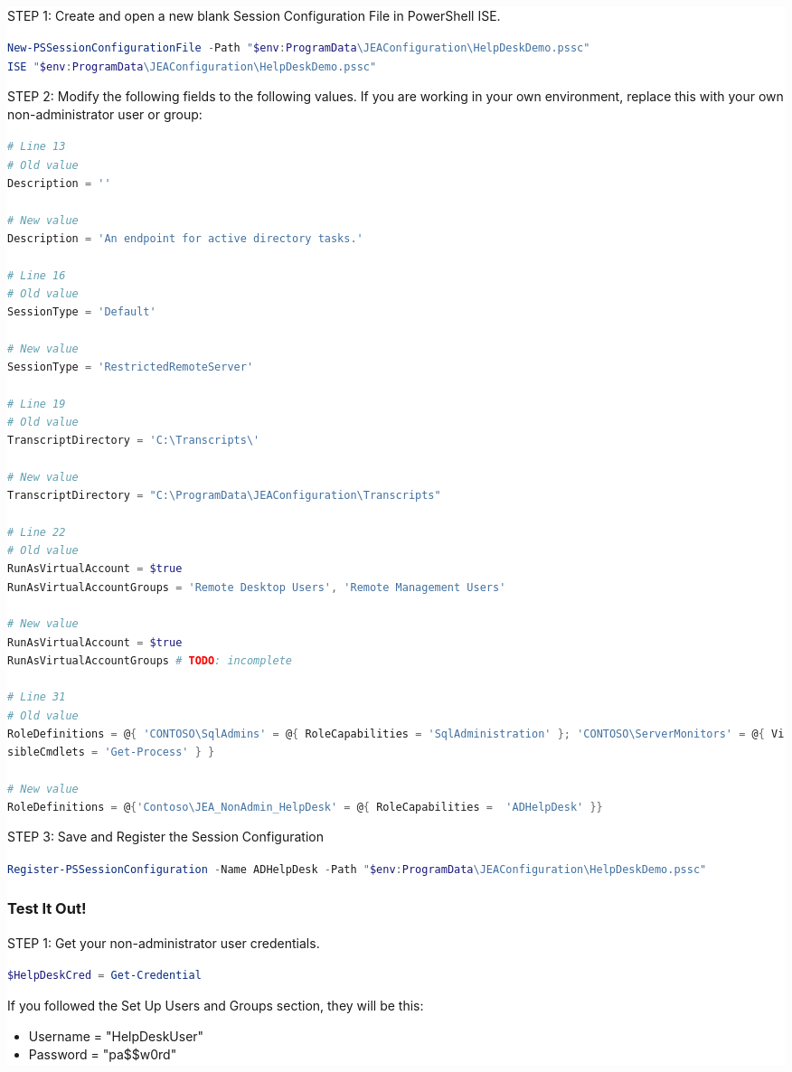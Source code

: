 STEP 1: Create and open a new blank Session Configuration File in PowerShell ISE.
```PowerShell
New-PSSessionConfigurationFile -Path "$env:ProgramData\JEAConfiguration\HelpDeskDemo.pssc" 
ISE "$env:ProgramData\JEAConfiguration\HelpDeskDemo.pssc"
```
STEP 2: Modify the following fields to the following values.  If you are working in your own environment, replace this with your own non-administrator user or group:
```PowerShell
# Line 13
# Old value
Description = ''

# New value
Description = 'An endpoint for active directory tasks.' 

# Line 16
# Old value
SessionType = 'Default'

# New value
SessionType = 'RestrictedRemoteServer'

# Line 19 
# Old value
TranscriptDirectory = 'C:\Transcripts\'

# New value
TranscriptDirectory = "C:\ProgramData\JEAConfiguration\Transcripts"

# Line 22
# Old value
RunAsVirtualAccount = $true
RunAsVirtualAccountGroups = 'Remote Desktop Users', 'Remote Management Users' 

# New value
RunAsVirtualAccount = $true 
RunAsVirtualAccountGroups # TODO: incomplete

# Line 31
# Old value
RoleDefinitions = @{ 'CONTOSO\SqlAdmins' = @{ RoleCapabilities = 'SqlAdministration' }; 'CONTOSO\ServerMonitors' = @{ VisibleCmdlets = 'Get-Process' } }

# New value
RoleDefinitions = @{'Contoso\JEA_NonAdmin_HelpDesk' = @{ RoleCapabilities =  'ADHelpDesk' }} 
```
STEP 3: Save and Register the Session Configuration
```PowerShell
Register-PSSessionConfiguration -Name ADHelpDesk -Path "$env:ProgramData\JEAConfiguration\HelpDeskDemo.pssc" 
```
### Test It Out!
STEP 1: Get your non-administrator user credentials. 
```PowerShell
$HelpDeskCred = Get-Credential 
```
If you followed the Set Up Users and Groups section, they will be this:
-	Username = "HelpDeskUser"
-	Password = "pa$$w0rd"
